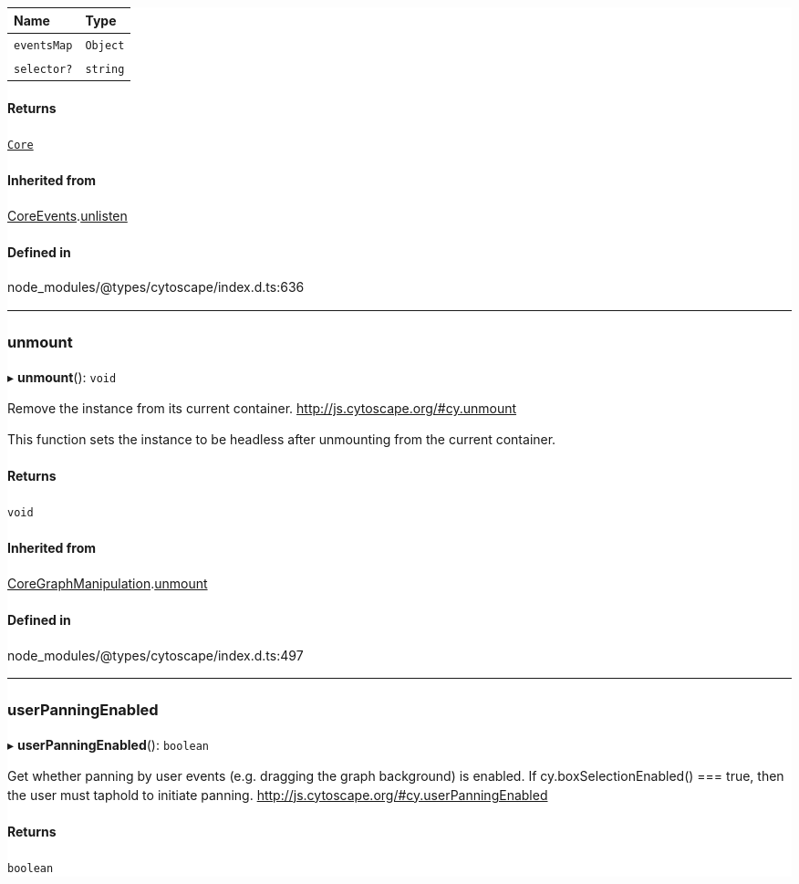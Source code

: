 | Name | Type |
| :------ | :------ |
| `eventsMap` | `Object` |
| `selector?` | `string` |

#### Returns

[`Core`](components_ClusterNodeContainer._internal_.Core.md)

#### Inherited from

[CoreEvents](components_ClusterNodeContainer._internal_.CoreEvents.md).[unlisten](components_ClusterNodeContainer._internal_.CoreEvents.md#unlisten)

#### Defined in

node_modules/@types/cytoscape/index.d.ts:636

___

### unmount

▸ **unmount**(): `void`

Remove the instance from its current container.
http://js.cytoscape.org/#cy.unmount

This function sets the instance to be headless after unmounting from
the current container.

#### Returns

`void`

#### Inherited from

[CoreGraphManipulation](components_ClusterNodeContainer._internal_.CoreGraphManipulation.md).[unmount](components_ClusterNodeContainer._internal_.CoreGraphManipulation.md#unmount)

#### Defined in

node_modules/@types/cytoscape/index.d.ts:497

___

### userPanningEnabled

▸ **userPanningEnabled**(): `boolean`

Get whether panning by user events (e.g. dragging the graph background) is enabled. If cy.boxSelectionEnabled() === true, then the user must taphold to initiate panning.
http://js.cytoscape.org/#cy.userPanningEnabled

#### Returns

`boolean`
